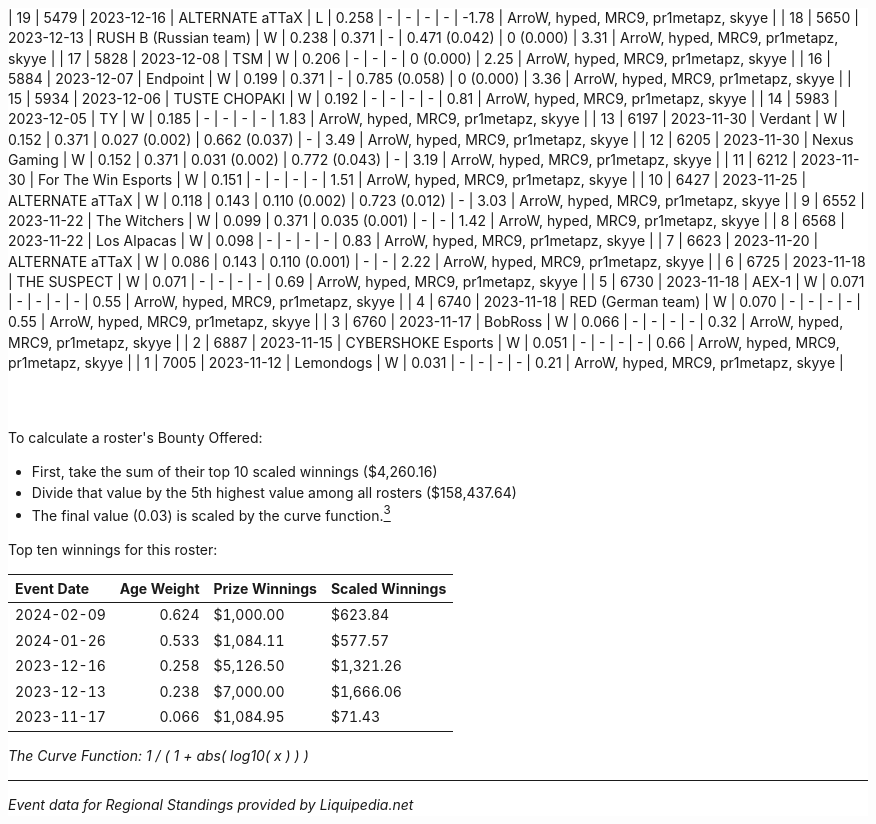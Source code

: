 |           19 |     5479 | 2023-12-16 | ALTERNATE aTTaX       | L   | 0.258      | -            | -                | -                | -         |    -1.78 | ArroW, hyped, MRC9, pr1metapz, skyye    |
|           18 |     5650 | 2023-12-13 | RUSH B (Russian team) | W   | 0.238      | 0.371        | -                | 0.471 (0.042)    | 0 (0.000) |     3.31 | ArroW, hyped, MRC9, pr1metapz, skyye    |
|           17 |     5828 | 2023-12-08 | TSM                   | W   | 0.206      | -            | -                | -                | 0 (0.000) |     2.25 | ArroW, hyped, MRC9, pr1metapz, skyye    |
|           16 |     5884 | 2023-12-07 | Endpoint              | W   | 0.199      | 0.371        | -                | 0.785 (0.058)    | 0 (0.000) |     3.36 | ArroW, hyped, MRC9, pr1metapz, skyye    |
|           15 |     5934 | 2023-12-06 | TUSTE CHOPAKI         | W   | 0.192      | -            | -                | -                | -         |     0.81 | ArroW, hyped, MRC9, pr1metapz, skyye    |
|           14 |     5983 | 2023-12-05 | TY                    | W   | 0.185      | -            | -                | -                | -         |     1.83 | ArroW, hyped, MRC9, pr1metapz, skyye    |
|           13 |     6197 | 2023-11-30 | Verdant               | W   | 0.152      | 0.371        | 0.027 (0.002)    | 0.662 (0.037)    | -         |     3.49 | ArroW, hyped, MRC9, pr1metapz, skyye    |
|           12 |     6205 | 2023-11-30 | Nexus Gaming          | W   | 0.152      | 0.371        | 0.031 (0.002)    | 0.772 (0.043)    | -         |     3.19 | ArroW, hyped, MRC9, pr1metapz, skyye    |
|           11 |     6212 | 2023-11-30 | For The Win Esports   | W   | 0.151      | -            | -                | -                | -         |     1.51 | ArroW, hyped, MRC9, pr1metapz, skyye    |
|           10 |     6427 | 2023-11-25 | ALTERNATE aTTaX       | W   | 0.118      | 0.143        | 0.110 (0.002)    | 0.723 (0.012)    | -         |     3.03 | ArroW, hyped, MRC9, pr1metapz, skyye    |
|            9 |     6552 | 2023-11-22 | The Witchers          | W   | 0.099      | 0.371        | 0.035 (0.001)    | -                | -         |     1.42 | ArroW, hyped, MRC9, pr1metapz, skyye    |
|            8 |     6568 | 2023-11-22 | Los Alpacas           | W   | 0.098      | -            | -                | -                | -         |     0.83 | ArroW, hyped, MRC9, pr1metapz, skyye    |
|            7 |     6623 | 2023-11-20 | ALTERNATE aTTaX       | W   | 0.086      | 0.143        | 0.110 (0.001)    | -                | -         |     2.22 | ArroW, hyped, MRC9, pr1metapz, skyye    |
|            6 |     6725 | 2023-11-18 | THE SUSPECT           | W   | 0.071      | -            | -                | -                | -         |     0.69 | ArroW, hyped, MRC9, pr1metapz, skyye    |
|            5 |     6730 | 2023-11-18 | AEX-1                 | W   | 0.071      | -            | -                | -                | -         |     0.55 | ArroW, hyped, MRC9, pr1metapz, skyye    |
|            4 |     6740 | 2023-11-18 | RED (German team)     | W   | 0.070      | -            | -                | -                | -         |     0.55 | ArroW, hyped, MRC9, pr1metapz, skyye    |
|            3 |     6760 | 2023-11-17 | BobRoss               | W   | 0.066      | -            | -                | -                | -         |     0.32 | ArroW, hyped, MRC9, pr1metapz, skyye    |
|            2 |     6887 | 2023-11-15 | CYBERSHOKE Esports    | W   | 0.051      | -            | -                | -                | -         |     0.66 | ArroW, hyped, MRC9, pr1metapz, skyye    |
|            1 |     7005 | 2023-11-12 | Lemondogs             | W   | 0.031      | -            | -                | -                | -         |     0.21 | ArroW, hyped, MRC9, pr1metapz, skyye    |

<br />
<span id="table2"></span><br />
To calculate a roster's Bounty Offered:<br />

- First, take the sum of their top 10 scaled winnings ($4,260.16)
- Divide that value by the 5th highest value among all rosters ($158,437.64)
- The final value (0.03) is scaled by the curve function.[<sup>3</sup>](#curveFunction)

Top ten winnings for this roster:<br />

| Event Date | Age Weight | Prize Winnings | Scaled Winnings |
| :- | -: | :- | :- |
| 2024-02-09 |      0.624 | $1,000.00      | $623.84         |
| 2024-01-26 |      0.533 | $1,084.11      | $577.57         |
| 2023-12-16 |      0.258 | $5,126.50      | $1,321.26       |
| 2023-12-13 |      0.238 | $7,000.00      | $1,666.06       |
| 2023-11-17 |      0.066 | $1,084.95      | $71.43          |


<span id="curveFunction"></span>_The Curve Function: 1 / ( 1 + abs( log10( x ) ) )_<br />

---
_Event data for Regional Standings provided by Liquipedia.net_<br />
